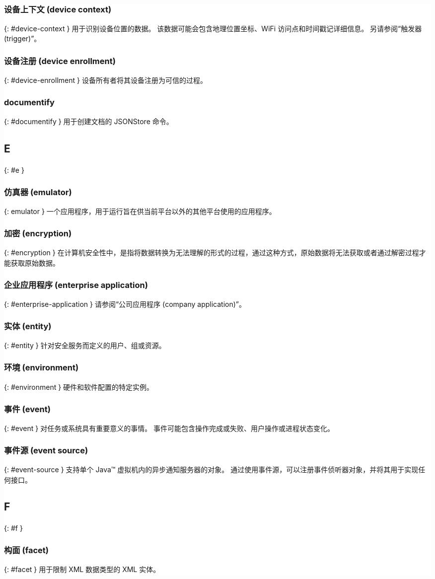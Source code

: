 ### 设备上下文 (device context)
{: #device-context }
用于识别设备位置的数据。 该数据可能会包含地理位置坐标、WiFi 访问点和时间戳记详细信息。 另请参阅“触发器 (trigger)”。

### 设备注册 (device enrollment)
{: #device-enrollment }
设备所有者将其设备注册为可信的过程。

### documentify
{: #documentify }
用于创建文档的 JSONStore 命令。

## E
{: #e }

### 仿真器 (emulator)
{: emulator }
一个应用程序，用于运行旨在供当前平台以外的其他平台使用的应用程序。

### 加密 (encryption)
{: #encryption }
在计算机安全性中，是指将数据转换为无法理解的形式的过程，通过这种方式，原始数据将无法获取或者通过解密过程才能获取原始数据。

### 企业应用程序 (enterprise application)
{: #enterprise-application }
请参阅“公司应用程序 (company application)”。

### 实体 (entity)
{: #entity }
针对安全服务而定义的用户、组或资源。

### 环境 (environment)
{: #environment }
硬件和软件配置的特定实例。

### 事件 (event)
{: #event }
对任务或系统具有重要意义的事情。 事件可能包含操作完成或失败、用户操作或进程状态变化。

### 事件源 (event source)
{: #event-source }
支持单个 Java™ 虚拟机内的异步通知服务器的对象。 通过使用事件源，可以注册事件侦听器对象，并将其用于实现任何接口。

## F
{: #f }

### 构面 (facet)
{: #facet }
用于限制 XML 数据类型的 XML 实体。
